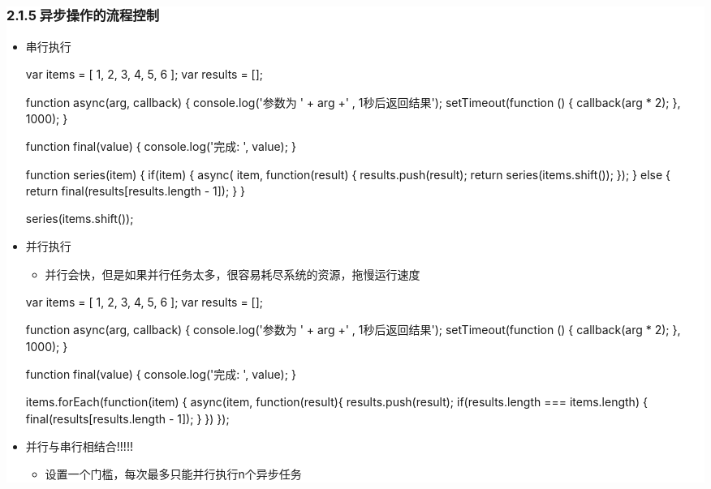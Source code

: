 ### 2.1.5 异步操作的流程控制

+ 串行执行


    var items = [ 1, 2, 3, 4, 5, 6 ];
    var results = [];
    
    function async(arg, callback) {
      console.log('参数为 ' + arg +' , 1秒后返回结果');
      setTimeout(function () { callback(arg * 2); }, 1000);
    }
    
    function final(value) {
      console.log('完成: ', value);
    }
    
    function series(item) {
      if(item) {
        async( item, function(result) {
          results.push(result);
          return series(items.shift());
        });
      } else {
        return final(results[results.length - 1]);
      }
    }
    
    series(items.shift());


+ 并行执行
    + 并行会快，但是如果并行任务太多，很容易耗尽系统的资源，拖慢运行速度 


    var items = [ 1, 2, 3, 4, 5, 6 ];
    var results = [];
    
    function async(arg, callback) {
      console.log('参数为 ' + arg +' , 1秒后返回结果');
      setTimeout(function () { callback(arg * 2); }, 1000);
    }
    
    function final(value) {
      console.log('完成: ', value);
    }
    
    items.forEach(function(item) {
      async(item, function(result){
        results.push(result);
        if(results.length === items.length) {
          final(results[results.length - 1]);
        }
      })
    });


+ 并行与串行相结合!!!!!
    + 设置一个门槛，每次最多只能并行执行n个异步任务
